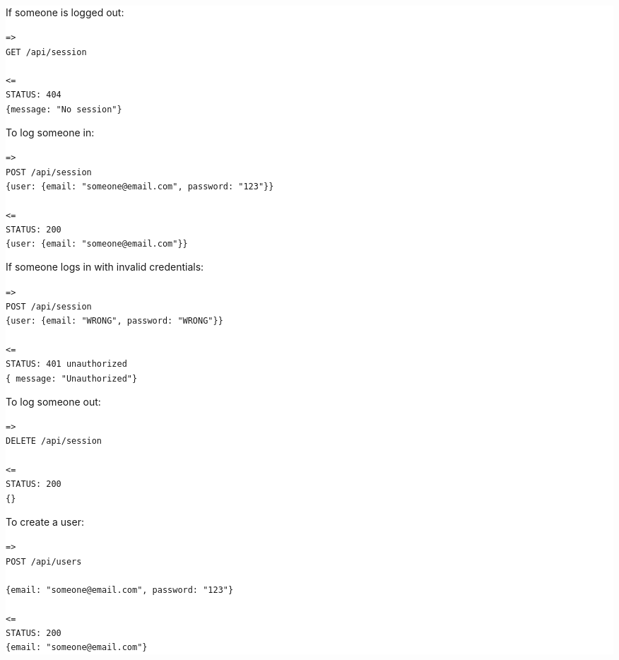 If someone is logged out:

```
=>
GET /api/session

<=
STATUS: 404
{message: "No session"}
```

To log someone in:

```
=>
POST /api/session
{user: {email: "someone@email.com", password: "123"}}

<=
STATUS: 200
{user: {email: "someone@email.com"}}
```

If someone logs in with invalid credentials:

```
=>
POST /api/session
{user: {email: "WRONG", password: "WRONG"}}

<=
STATUS: 401 unauthorized
{ message: "Unauthorized"}
```

To log someone out:

```
=>
DELETE /api/session

<=
STATUS: 200
{}
```

To create a user:

```
=>
POST /api/users

{email: "someone@email.com", password: "123"}

<=
STATUS: 200
{email: "someone@email.com"}
```
